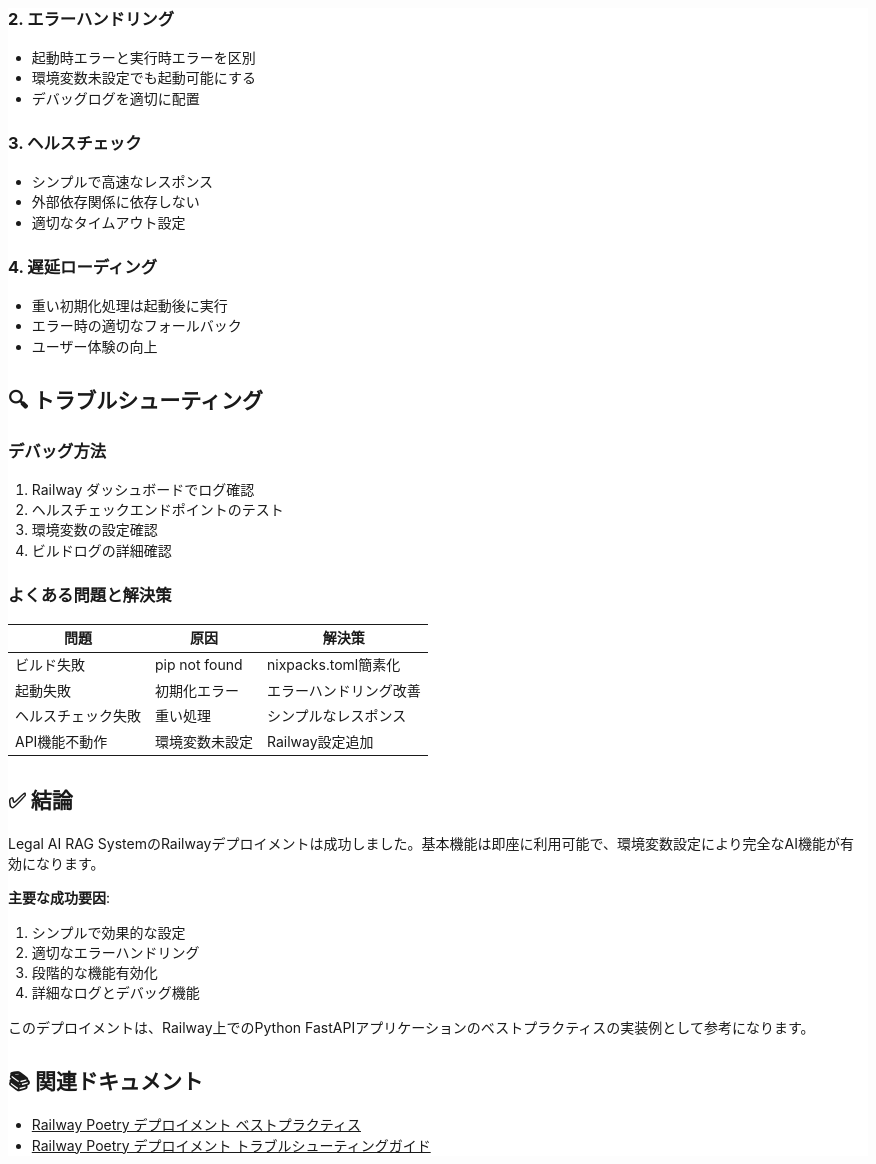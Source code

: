 ### 2. エラーハンドリング
- 起動時エラーと実行時エラーを区別
- 環境変数未設定でも起動可能にする
- デバッグログを適切に配置

### 3. ヘルスチェック
- シンプルで高速なレスポンス
- 外部依存関係に依存しない
- 適切なタイムアウト設定

### 4. 遅延ローディング
- 重い初期化処理は起動後に実行
- エラー時の適切なフォールバック
- ユーザー体験の向上

## 🔍 トラブルシューティング

### デバッグ方法
1. Railway ダッシュボードでログ確認
2. ヘルスチェックエンドポイントのテスト
3. 環境変数の設定確認
4. ビルドログの詳細確認

### よくある問題と解決策
| 問題 | 原因 | 解決策 |
|------|------|--------|
| ビルド失敗 | pip not found | nixpacks.toml簡素化 |
| 起動失敗 | 初期化エラー | エラーハンドリング改善 |
| ヘルスチェック失敗 | 重い処理 | シンプルなレスポンス |
| API機能不動作 | 環境変数未設定 | Railway設定追加 |

## ✅ 結論

Legal AI RAG SystemのRailwayデプロイメントは成功しました。基本機能は即座に利用可能で、環境変数設定により完全なAI機能が有効になります。

**主要な成功要因**:
1. シンプルで効果的な設定
2. 適切なエラーハンドリング
3. 段階的な機能有効化
4. 詳細なログとデバッグ機能

このデプロイメントは、Railway上でのPython FastAPIアプリケーションのベストプラクティスの実装例として参考になります。

## 📚 関連ドキュメント

- [Railway Poetry デプロイメント ベストプラクティス](./railway-deployment-best-practices-2024.md)
- [Railway Poetry デプロイメント トラブルシューティングガイド](./railway-poetry-deployment-troubleshooting.md)